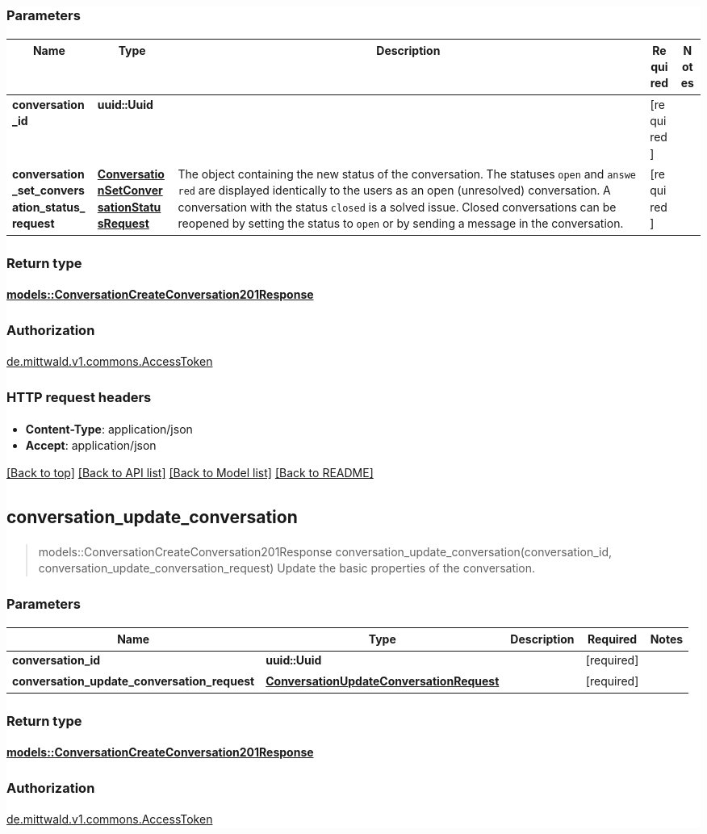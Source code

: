 ### Parameters


Name | Type | Description  | Required | Notes
------------- | ------------- | ------------- | ------------- | -------------
**conversation_id** | **uuid::Uuid** |  | [required] |
**conversation_set_conversation_status_request** | [**ConversationSetConversationStatusRequest**](ConversationSetConversationStatusRequest.md) | The object containing the new status of the conversation. The statuses `open` and `answered` are displayed identically to the users as an open (unresolved) conversation. A conversation with the status `closed` is a solved issue. Closed conversations can be reopened by setting the status to `open` or by sending a message in the conversation.  | [required] |

### Return type

[**models::ConversationCreateConversation201Response**](conversation_create_conversation_201_response.md)

### Authorization

[de.mittwald.v1.commons.AccessToken](../README.md#de.mittwald.v1.commons.AccessToken)

### HTTP request headers

- **Content-Type**: application/json
- **Accept**: application/json

[[Back to top]](#) [[Back to API list]](../README.md#documentation-for-api-endpoints) [[Back to Model list]](../README.md#documentation-for-models) [[Back to README]](../README.md)


## conversation_update_conversation

> models::ConversationCreateConversation201Response conversation_update_conversation(conversation_id, conversation_update_conversation_request)
Update the basic properties of the conversation.

### Parameters


Name | Type | Description  | Required | Notes
------------- | ------------- | ------------- | ------------- | -------------
**conversation_id** | **uuid::Uuid** |  | [required] |
**conversation_update_conversation_request** | [**ConversationUpdateConversationRequest**](ConversationUpdateConversationRequest.md) |  | [required] |

### Return type

[**models::ConversationCreateConversation201Response**](conversation_create_conversation_201_response.md)

### Authorization

[de.mittwald.v1.commons.AccessToken](../README.md#de.mittwald.v1.commons.AccessToken)
